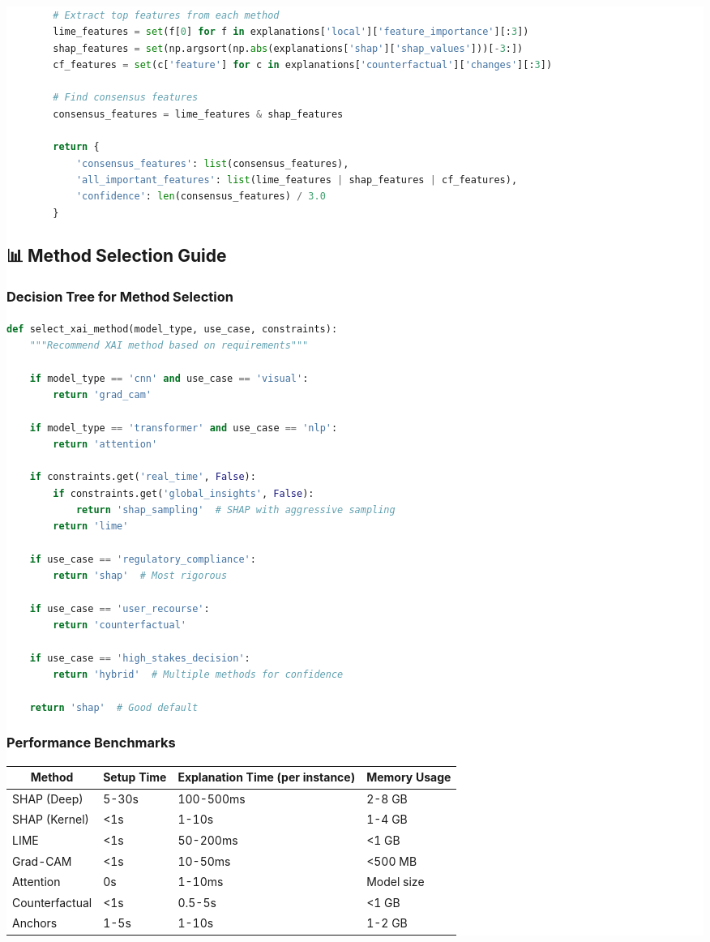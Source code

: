 ```python
        # Extract top features from each method
        lime_features = set(f[0] for f in explanations['local']['feature_importance'][:3])
        shap_features = set(np.argsort(np.abs(explanations['shap']['shap_values']))[-3:])
        cf_features = set(c['feature'] for c in explanations['counterfactual']['changes'][:3])

        # Find consensus features
        consensus_features = lime_features & shap_features

        return {
            'consensus_features': list(consensus_features),
            'all_important_features': list(lime_features | shap_features | cf_features),
            'confidence': len(consensus_features) / 3.0
        }
```

## 📊 Method Selection Guide

### Decision Tree for Method Selection

```python
def select_xai_method(model_type, use_case, constraints):
    """Recommend XAI method based on requirements"""

    if model_type == 'cnn' and use_case == 'visual':
        return 'grad_cam'

    if model_type == 'transformer' and use_case == 'nlp':
        return 'attention'

    if constraints.get('real_time', False):
        if constraints.get('global_insights', False):
            return 'shap_sampling'  # SHAP with aggressive sampling
        return 'lime'

    if use_case == 'regulatory_compliance':
        return 'shap'  # Most rigorous

    if use_case == 'user_recourse':
        return 'counterfactual'

    if use_case == 'high_stakes_decision':
        return 'hybrid'  # Multiple methods for confidence

    return 'shap'  # Good default
```

### Performance Benchmarks

| Method | Setup Time | Explanation Time (per instance) | Memory Usage |
|--------|------------|--------------------------------|--------------|
| SHAP (Deep) | 5-30s | 100-500ms | 2-8 GB |
| SHAP (Kernel) | <1s | 1-10s | 1-4 GB |
| LIME | <1s | 50-200ms | <1 GB |
| Grad-CAM | <1s | 10-50ms | <500 MB |
| Attention | 0s | 1-10ms | Model size |
| Counterfactual | <1s | 0.5-5s | <1 GB |
| Anchors | 1-5s | 1-10s | 1-2 GB |

